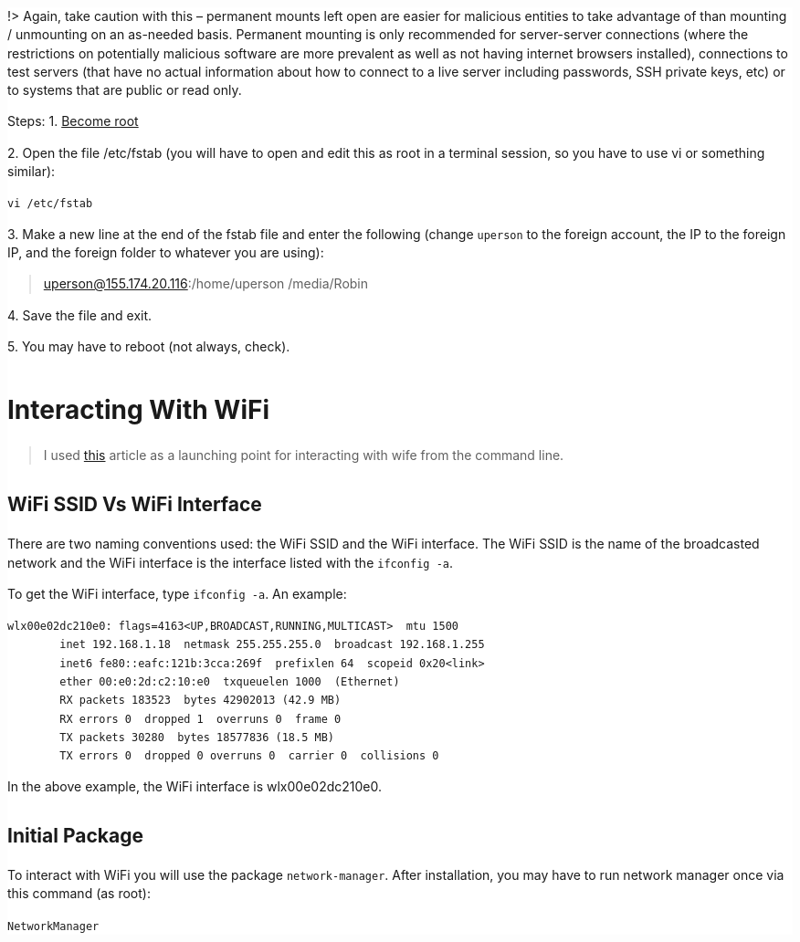 !> Again, take caution with this – permanent mounts left open are easier for malicious entities to take advantage of than mounting / unmounting on an as-needed basis.  Permanent mounting is only recommended for server-server connections (where the restrictions on potentially malicious software are more prevalent as well as not having internet browsers installed), connections to test servers (that have no actual information about how to connect to a live server including passwords, SSH private keys, etc) or to systems that are public or read only.

Steps:
1\. [Become root](/ubuntu/linux_notes?id=becoming-root)

2\. Open the file /etc/fstab (you will have to open and edit this as root in a terminal session, so you have to use vi or something similar):
```
vi /etc/fstab
```

3\. Make a new line at the end of the fstab file and enter the following (change `uperson` to the foreign account, the IP to the foreign IP, and the foreign folder to whatever you are using):
> uperson@155.174.20.116:/home/uperson /media/Robin

4\. Save the file and exit.

5\. You may have to reboot (not always, check).

# Interacting With WiFi

> I used [this](https://askubuntu.com/questions/461825/how-to-connect-to-wifi-from-the-command-line) article as a launching point for interacting with wife from the command line.

## WiFi SSID Vs WiFi Interface

There are two naming conventions used: the WiFi SSID and the WiFi interface.  The WiFi SSID is the name of the broadcasted network and the WiFi interface is the interface listed with the `ifconfig -a`. 

To get the WiFi interface, type `ifconfig -a`. An example:
```
wlx00e02dc210e0: flags=4163<UP,BROADCAST,RUNNING,MULTICAST>  mtu 1500
        inet 192.168.1.18  netmask 255.255.255.0  broadcast 192.168.1.255
        inet6 fe80::eafc:121b:3cca:269f  prefixlen 64  scopeid 0x20<link>
        ether 00:e0:2d:c2:10:e0  txqueuelen 1000  (Ethernet)
        RX packets 183523  bytes 42902013 (42.9 MB)
        RX errors 0  dropped 1  overruns 0  frame 0
        TX packets 30280  bytes 18577836 (18.5 MB)
        TX errors 0  dropped 0 overruns 0  carrier 0  collisions 0

```
In the above example, the WiFi interface is wlx00e02dc210e0.

## Initial Package

To interact with WiFi you will use the package `network-manager`. After installation, you may have to run network manager once via this command (as root):
```
NetworkManager
```
